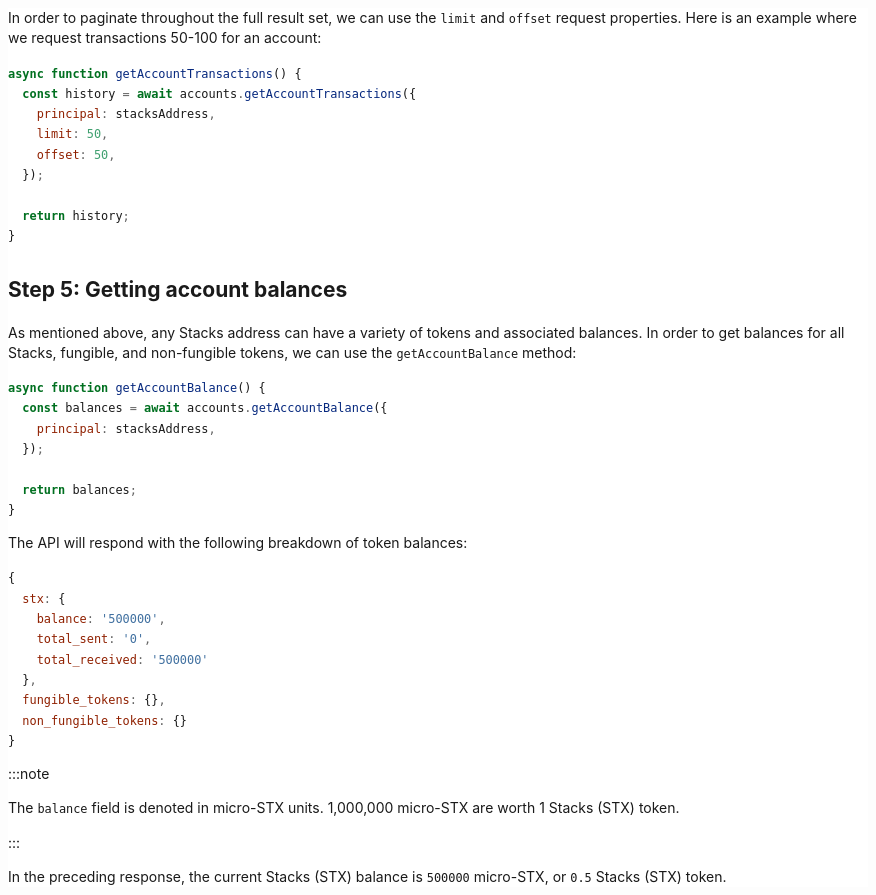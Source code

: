 In order to paginate throughout the full result set, we can use the `limit` and `offset` request properties. Here is an example where we request transactions 50-100 for an account:

```js
async function getAccountTransactions() {
  const history = await accounts.getAccountTransactions({
    principal: stacksAddress,
    limit: 50,
    offset: 50,
  });

  return history;
}
```

## Step 5: Getting account balances

As mentioned above, any Stacks address can have a variety of tokens and associated balances. In order to get balances for all Stacks, fungible, and non-fungible tokens, we can use the `getAccountBalance` method:

```js
async function getAccountBalance() {
  const balances = await accounts.getAccountBalance({
    principal: stacksAddress,
  });

  return balances;
}
```

The API will respond with the following breakdown of token balances:

```js
{
  stx: {
    balance: '500000',
    total_sent: '0',
    total_received: '500000'
  },
  fungible_tokens: {},
  non_fungible_tokens: {}
}
```

:::note

The `balance` field is denoted in micro-STX units. 1,000,000 micro-STX are worth 1 Stacks (STX) token.

:::

In the preceding response, the current Stacks (STX) balance is `500000` micro-STX, or `0.5` Stacks (STX) token.

